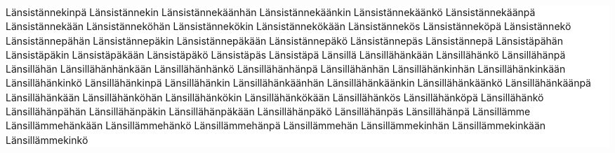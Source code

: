 Länsistännekinpä
Länsistännekin
Länsistännekäänhän
Länsistännekäänkin
Länsistännekäänkö
Länsistännekäänpä
Länsistännekään
Länsistänneköhän
Länsistännekökin
Länsistännekökään
Länsistännekös
Länsistänneköpä
Länsistännekö
Länsistännepähän
Länsistännepäkin
Länsistännepäkään
Länsistännepäkö
Länsistännepäs
Länsistännepä
Länsistäpähän
Länsistäpäkin
Länsistäpäkään
Länsistäpäkö
Länsistäpäs
Länsistäpä
Länsillä
Länsillähänkään
Länsillähänkö
Länsillähänpä
Länsillähän
Länsillähänhänkään
Länsillähänhänkö
Länsillähänhänpä
Länsillähänhän
Länsillähänkinhän
Länsillähänkinkään
Länsillähänkinkö
Länsillähänkinpä
Länsillähänkin
Länsillähänkäänhän
Länsillähänkäänkin
Länsillähänkäänkö
Länsillähänkäänpä
Länsillähänkään
Länsillähänköhän
Länsillähänkökin
Länsillähänkökään
Länsillähänkös
Länsillähänköpä
Länsillähänkö
Länsillähänpähän
Länsillähänpäkin
Länsillähänpäkään
Länsillähänpäkö
Länsillähänpäs
Länsillähänpä
Länsillämme
Länsillämmehänkään
Länsillämmehänkö
Länsillämmehänpä
Länsillämmehän
Länsillämmekinhän
Länsillämmekinkään
Länsillämmekinkö